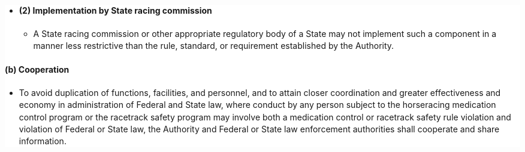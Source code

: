 * #### (2) Implementation by State racing commission
  * A State racing commission or other appropriate regulatory body of a State may not implement such a component in a manner less restrictive than the rule, standard, or requirement established by the Authority.

#### (b) Cooperation
* To avoid duplication of functions, facilities, and personnel, and to attain closer coordination and greater effectiveness and economy in administration of Federal and State law, where conduct by any person subject to the horseracing medication control program or the racetrack safety program may involve both a medication control or racetrack safety rule violation and violation of Federal or State law, the Authority and Federal or State law enforcement authorities shall cooperate and share information.